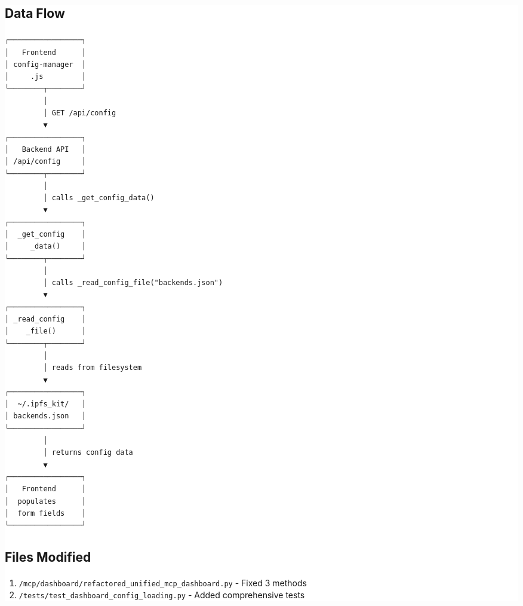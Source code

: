 ## Data Flow

```
┌─────────────────┐
│   Frontend      │
│ config-manager  │
│     .js         │
└────────┬────────┘
         │
         │ GET /api/config
         ▼
┌─────────────────┐
│   Backend API   │
│ /api/config     │
└────────┬────────┘
         │
         │ calls _get_config_data()
         ▼
┌─────────────────┐
│  _get_config    │
│     _data()     │
└────────┬────────┘
         │
         │ calls _read_config_file("backends.json")
         ▼
┌─────────────────┐
│ _read_config    │
│    _file()      │
└────────┬────────┘
         │
         │ reads from filesystem
         ▼
┌─────────────────┐
│  ~/.ipfs_kit/   │
│ backends.json   │
└─────────────────┘
         │
         │ returns config data
         ▼
┌─────────────────┐
│   Frontend      │
│  populates      │
│  form fields    │
└─────────────────┘
```

## Files Modified

1. `/mcp/dashboard/refactored_unified_mcp_dashboard.py` - Fixed 3 methods
2. `/tests/test_dashboard_config_loading.py` - Added comprehensive tests
